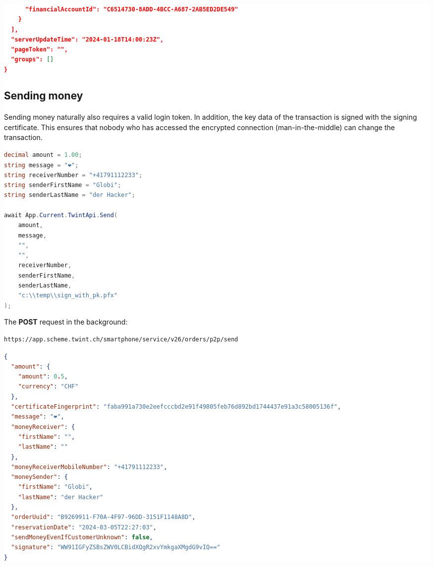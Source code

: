 ```JSON
      "financialAccountId": "C6514730-8ADD-4BCC-A687-2AB5ED2DE549"
    }
  ],
  "serverUpdateTime": "2024-01-18T14:00:23Z",
  "pageToken": "",
  "groups": []
}
```

## Sending money

Sending money naturally also requires a valid login token. In addition, the key data of the transaction is signed with the signing certificate. This ensures that nobody who has accessed the encrypted connection (man-in-the-middle) can change the transaction.

```c#
decimal amount = 1.00;
string message = "❤️";
string receiverNumber = "+41791112233";
string senderFirstName = "Globi";
string senderLastName = "der Hacker";

await App.Current.TwintApi.Send(
    amount,
    message,
    "",
    "",
    receiverNumber,
    senderFirstName,
    senderLastName,
    "c:\\temp\\sign_with_pk.pfx"
);
```

The **POST** request in the background:

```http
https://app.scheme.twint.ch/smartphone/service/v26/orders/p2p/send
```

```JSON
{
  "amount": {
    "amount": 0.5,
    "currency": "CHF"
  },
  "certificateFingerprint": "faba991a730e2eefcccbd2e91f49805feb76d892bd1744437e91a3c58005136f",
  "message": "❤️",
  "moneyReceiver": {
    "firstName": "",
    "lastName": ""
  },
  "moneyReceiverMobileNumber": "+41791112233",
  "moneySender": {
    "firstName": "Globi",
    "lastName": "der Hacker"
  },
  "orderUuid": "B9269911-F70A-4F97-96DD-3151F1148A8D",
  "reservationDate": "2024-03-05T22:27:03",
  "sendMoneyEvenIfCustomerUnknown": false,
  "signature": "WW91IGFyZSBsZWV0LCBidXQgR2xvYmkgaXMgdG9vIQ=="
}
```
